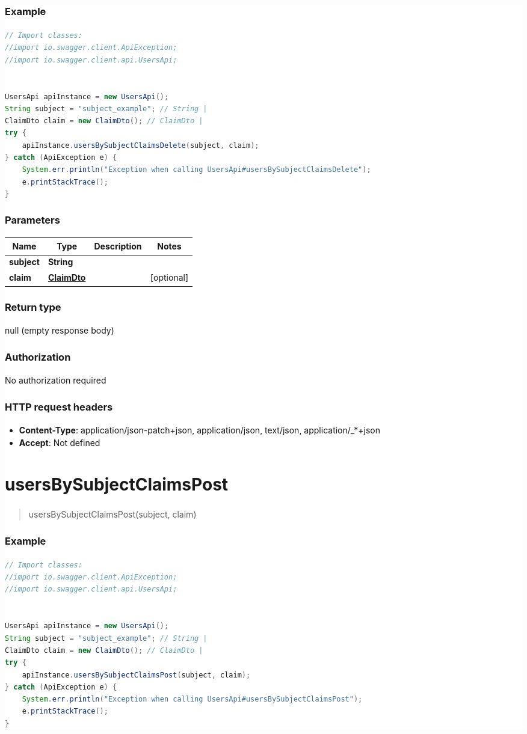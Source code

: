 

### Example
```java
// Import classes:
//import io.swagger.client.ApiException;
//import io.swagger.client.api.UsersApi;


UsersApi apiInstance = new UsersApi();
String subject = "subject_example"; // String | 
ClaimDto claim = new ClaimDto(); // ClaimDto | 
try {
    apiInstance.usersBySubjectClaimsDelete(subject, claim);
} catch (ApiException e) {
    System.err.println("Exception when calling UsersApi#usersBySubjectClaimsDelete");
    e.printStackTrace();
}
```

### Parameters

Name | Type | Description  | Notes
------------- | ------------- | ------------- | -------------
 **subject** | **String**|  |
 **claim** | [**ClaimDto**](ClaimDto.md)|  | [optional]

### Return type

null (empty response body)

### Authorization

No authorization required

### HTTP request headers

 - **Content-Type**: application/json-patch+json, application/json, text/json, application/_*+json
 - **Accept**: Not defined

<a name="usersBySubjectClaimsPost"></a>
# **usersBySubjectClaimsPost**
> usersBySubjectClaimsPost(subject, claim)



### Example
```java
// Import classes:
//import io.swagger.client.ApiException;
//import io.swagger.client.api.UsersApi;


UsersApi apiInstance = new UsersApi();
String subject = "subject_example"; // String | 
ClaimDto claim = new ClaimDto(); // ClaimDto | 
try {
    apiInstance.usersBySubjectClaimsPost(subject, claim);
} catch (ApiException e) {
    System.err.println("Exception when calling UsersApi#usersBySubjectClaimsPost");
    e.printStackTrace();
}
```

